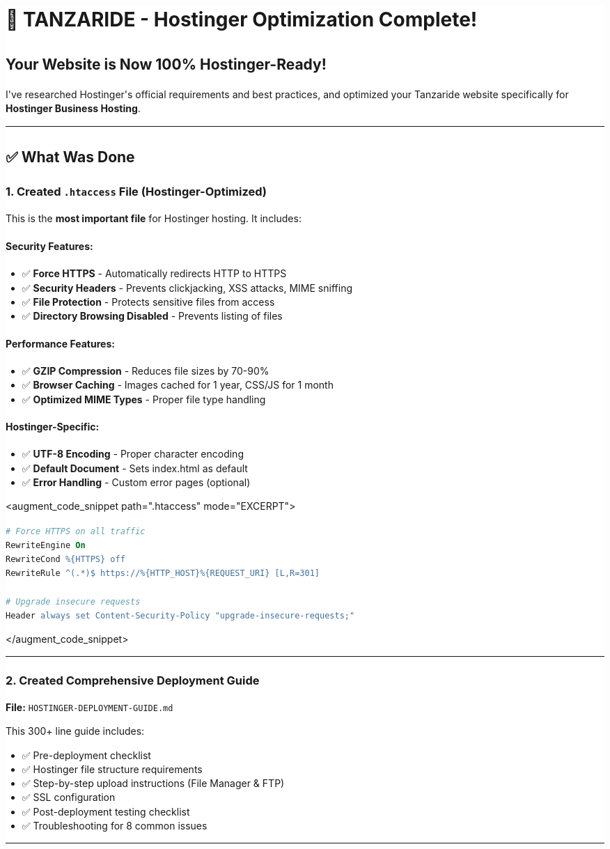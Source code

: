 # 🎉 TANZARIDE - Hostinger Optimization Complete!

## Your Website is Now 100% Hostinger-Ready!

I've researched Hostinger's official requirements and best practices, and optimized your Tanzaride website specifically for **Hostinger Business Hosting**.

---

## ✅ What Was Done

### **1. Created `.htaccess` File** (Hostinger-Optimized)

This is the **most important file** for Hostinger hosting. It includes:

#### **Security Features:**
- ✅ **Force HTTPS** - Automatically redirects HTTP to HTTPS
- ✅ **Security Headers** - Prevents clickjacking, XSS attacks, MIME sniffing
- ✅ **File Protection** - Protects sensitive files from access
- ✅ **Directory Browsing Disabled** - Prevents listing of files

#### **Performance Features:**
- ✅ **GZIP Compression** - Reduces file sizes by 70-90%
- ✅ **Browser Caching** - Images cached for 1 year, CSS/JS for 1 month
- ✅ **Optimized MIME Types** - Proper file type handling

#### **Hostinger-Specific:**
- ✅ **UTF-8 Encoding** - Proper character encoding
- ✅ **Default Document** - Sets index.html as default
- ✅ **Error Handling** - Custom error pages (optional)

<augment_code_snippet path=".htaccess" mode="EXCERPT">
```apache
# Force HTTPS on all traffic
RewriteEngine On
RewriteCond %{HTTPS} off
RewriteRule ^(.*)$ https://%{HTTP_HOST}%{REQUEST_URI} [L,R=301]

# Upgrade insecure requests
Header always set Content-Security-Policy "upgrade-insecure-requests;"
```
</augment_code_snippet>

---

### **2. Created Comprehensive Deployment Guide**

**File:** `HOSTINGER-DEPLOYMENT-GUIDE.md`

This 300+ line guide includes:
- ✅ Pre-deployment checklist
- ✅ Hostinger file structure requirements
- ✅ Step-by-step upload instructions (File Manager & FTP)
- ✅ SSL configuration
- ✅ Post-deployment testing checklist
- ✅ Troubleshooting for 8 common issues

---